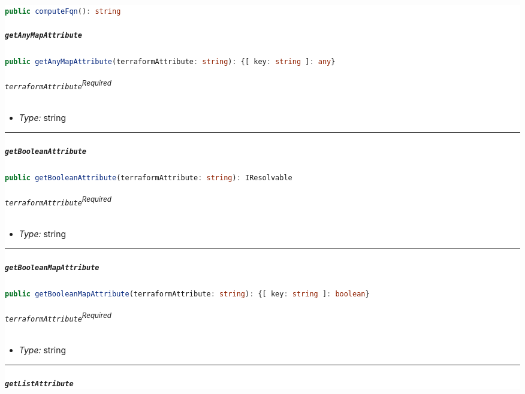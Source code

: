 ```typescript
public computeFqn(): string
```

##### `getAnyMapAttribute` <a name="getAnyMapAttribute" id="@cdktf/provider-ionoscloud.apigateway.ApigatewayTimeoutsOutputReference.getAnyMapAttribute"></a>

```typescript
public getAnyMapAttribute(terraformAttribute: string): {[ key: string ]: any}
```

###### `terraformAttribute`<sup>Required</sup> <a name="terraformAttribute" id="@cdktf/provider-ionoscloud.apigateway.ApigatewayTimeoutsOutputReference.getAnyMapAttribute.parameter.terraformAttribute"></a>

- *Type:* string

---

##### `getBooleanAttribute` <a name="getBooleanAttribute" id="@cdktf/provider-ionoscloud.apigateway.ApigatewayTimeoutsOutputReference.getBooleanAttribute"></a>

```typescript
public getBooleanAttribute(terraformAttribute: string): IResolvable
```

###### `terraformAttribute`<sup>Required</sup> <a name="terraformAttribute" id="@cdktf/provider-ionoscloud.apigateway.ApigatewayTimeoutsOutputReference.getBooleanAttribute.parameter.terraformAttribute"></a>

- *Type:* string

---

##### `getBooleanMapAttribute` <a name="getBooleanMapAttribute" id="@cdktf/provider-ionoscloud.apigateway.ApigatewayTimeoutsOutputReference.getBooleanMapAttribute"></a>

```typescript
public getBooleanMapAttribute(terraformAttribute: string): {[ key: string ]: boolean}
```

###### `terraformAttribute`<sup>Required</sup> <a name="terraformAttribute" id="@cdktf/provider-ionoscloud.apigateway.ApigatewayTimeoutsOutputReference.getBooleanMapAttribute.parameter.terraformAttribute"></a>

- *Type:* string

---

##### `getListAttribute` <a name="getListAttribute" id="@cdktf/provider-ionoscloud.apigateway.ApigatewayTimeoutsOutputReference.getListAttribute"></a>
